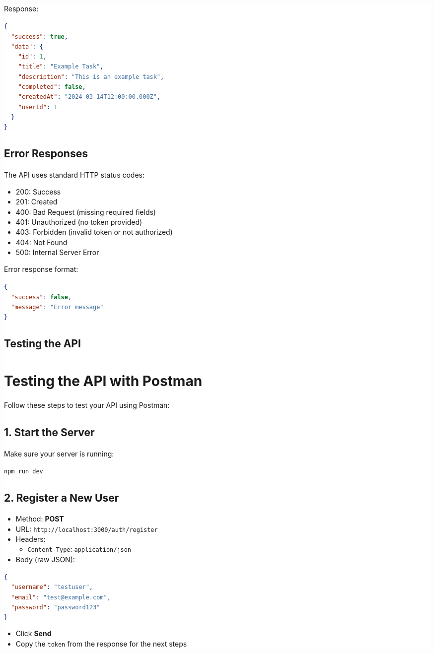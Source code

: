Response:
```json
{
  "success": true,
  "data": {
    "id": 1,
    "title": "Example Task",
    "description": "This is an example task",
    "completed": false,
    "createdAt": "2024-03-14T12:00:00.000Z",
    "userId": 1
  }
}
```

## Error Responses

The API uses standard HTTP status codes:

- 200: Success
- 201: Created
- 400: Bad Request (missing required fields)
- 401: Unauthorized (no token provided)
- 403: Forbidden (invalid token or not authorized)
- 404: Not Found
- 500: Internal Server Error

Error response format:
```json
{
  "success": false,
  "message": "Error message"
}
```

## Testing the API

# Testing the API with Postman

Follow these steps to test your API using Postman:

## 1. Start the Server
Make sure your server is running:
```bash
npm run dev
```

## 2. Register a New User
- Method: **POST**
- URL: `http://localhost:3000/auth/register`
- Headers:
  - `Content-Type`: `application/json`
- Body (raw JSON):
```json
{
  "username": "testuser",
  "email": "test@example.com",
  "password": "password123"
}
```
- Click **Send**
- Copy the `token` from the response for the next steps
